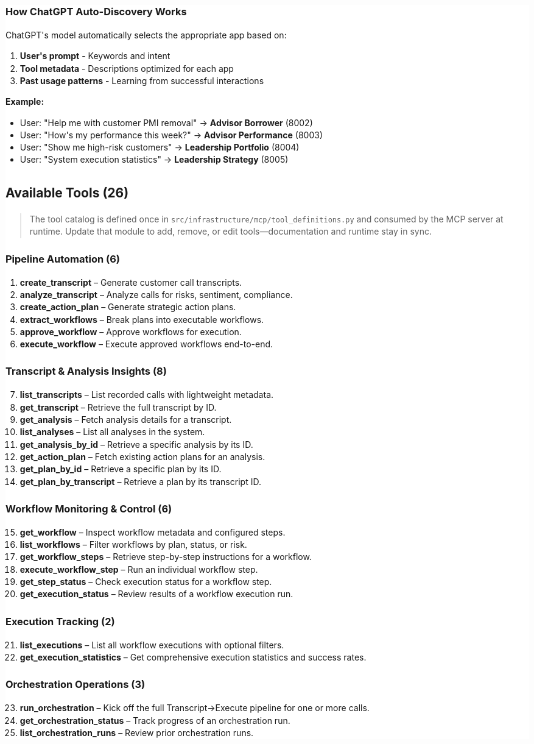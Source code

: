 ### How ChatGPT Auto-Discovery Works

ChatGPT's model automatically selects the appropriate app based on:
1. **User's prompt** - Keywords and intent
2. **Tool metadata** - Descriptions optimized for each app
3. **Past usage patterns** - Learning from successful interactions

**Example:**
- User: "Help me with customer PMI removal" → **Advisor Borrower** (8002)
- User: "How's my performance this week?" → **Advisor Performance** (8003)
- User: "Show me high-risk customers" → **Leadership Portfolio** (8004)
- User: "System execution statistics" → **Leadership Strategy** (8005)

## Available Tools (26)

> The tool catalog is defined once in `src/infrastructure/mcp/tool_definitions.py` and consumed by the MCP server at runtime. Update that module to add, remove, or edit tools—documentation and runtime stay in sync.

### Pipeline Automation (6)
1. **create_transcript** – Generate customer call transcripts.
2. **analyze_transcript** – Analyze calls for risks, sentiment, compliance.
3. **create_action_plan** – Generate strategic action plans.
4. **extract_workflows** – Break plans into executable workflows.
5. **approve_workflow** – Approve workflows for execution.
6. **execute_workflow** – Execute approved workflows end-to-end.

### Transcript & Analysis Insights (8)
7. **list_transcripts** – List recorded calls with lightweight metadata.
8. **get_transcript** – Retrieve the full transcript by ID.
9. **get_analysis** – Fetch analysis details for a transcript.
10. **list_analyses** – List all analyses in the system.
11. **get_analysis_by_id** – Retrieve a specific analysis by its ID.
12. **get_action_plan** – Fetch existing action plans for an analysis.
13. **get_plan_by_id** – Retrieve a specific plan by its ID.
14. **get_plan_by_transcript** – Retrieve a plan by its transcript ID.

### Workflow Monitoring & Control (6)
15. **get_workflow** – Inspect workflow metadata and configured steps.
16. **list_workflows** – Filter workflows by plan, status, or risk.
17. **get_workflow_steps** – Retrieve step-by-step instructions for a workflow.
18. **execute_workflow_step** – Run an individual workflow step.
19. **get_step_status** – Check execution status for a workflow step.
20. **get_execution_status** – Review results of a workflow execution run.

### Execution Tracking (2)
21. **list_executions** – List all workflow executions with optional filters.
22. **get_execution_statistics** – Get comprehensive execution statistics and success rates.

### Orchestration Operations (3)
23. **run_orchestration** – Kick off the full Transcript→Execute pipeline for one or more calls.
24. **get_orchestration_status** – Track progress of an orchestration run.
25. **list_orchestration_runs** – Review prior orchestration runs.
